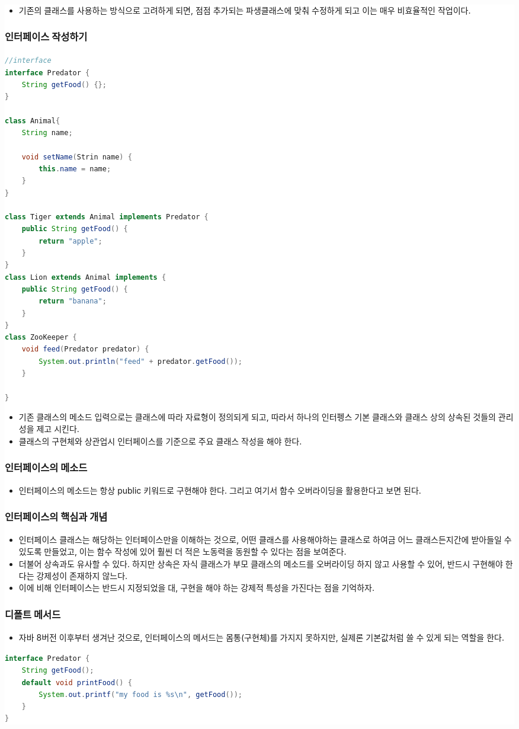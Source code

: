- 기존의 클래스를 사용하는 방식으로 고려하게 되면, 점점 추가되는 파생클래스에 맞춰 수정하게 되고 이는 매우 비효율적인 작업이다. 

### 인터페이스 작성하기 

```java
//interface
interface Predator {
	String getFood() {};
}

class Animal{
	String name;

	void setName(Strin name) {
		this.name = name;
	}
}

class Tiger extends Animal implements Predator {
	public String getFood() {
		return "apple";
	}
}
class Lion extends Animal implements {
	public String getFood() {
		return "banana";
	}
}
class ZooKeeper {
	void feed(Predator predator) {
		System.out.println("feed" + predator.getFood());
	}

}
```

- 기존 클래스의 메소드 입력으로는 클래스에 따라 자료형이 정의되게 되고, 따라서 하나의 인터펭스 기본 클래스와 클래스 상의 상속된 것들의 관리성을 제고 시킨다. 
- 클래스의 구현체와 상관업시 인터페이스를 기준으로 주요 클래스 작성을 해야 한다. 

### 인터페이스의 메소드 
- 인터페이스의 메소드는 항상 public 키워드로 구현해야 한다. 그리고 여기서 함수 오버라이딩을 활용한다고 보면 된다. 

### 인터페이스의 핵심과 개념 
- 인터페이스 클래스는 해당하는 인터페이스만을 이해하는 것으로,  어떤 클래스를 사용해야하는 클래스로 하여금 어느 클래스든지간에 받아들일 수 있도록 만들었고, 이는 함수 작성에 있어 훨씬 더 적은 노동력을 동원할 수 있다는 점을 보여준다. 
- 더불어 상속과도 유사할 수 있다. 하지만 상속은 자식 클래스가 부모 클래스의 메소드를 오버라이딩 하지 않고 사용할 수 있어, 반드시 구현해야 한다는 강제성이 존재하지 않느다. 
- 이에 비해 인터페이스는 반드시 지정되었을 대, 구현을 해야 하는 강제적 특성을 가진다는 점을 기억하자. 

### 디폴트 메서드
- 자바 8버전 이후부터 생겨난 것으로, 인터페이스의 메서드는 몸통(구현체)를 가지지 못하지만, 실제론 기본값처럼 쓸 수 있게 되는 역할을 한다. 

```java
interface Predator {
	String getFood();
	default void printFood() {
		System.out.printf("my food is %s\n", getFood());
	}
}
```
